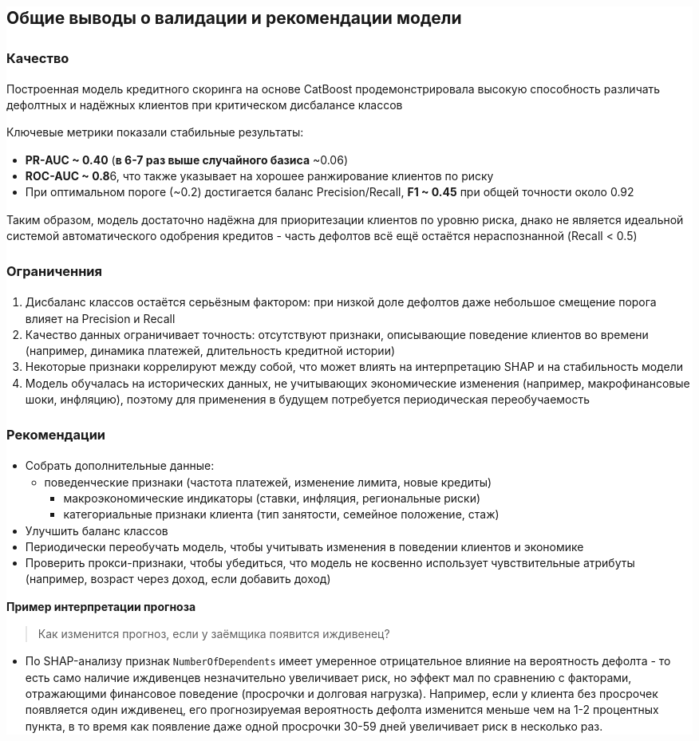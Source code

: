 ## Общие выводы о валидации и рекомендации модели

### Качество
Построенная модель кредитного скоринга на основе CatBoost продемонстрировала высокую способность различать дефолтных и надёжных клиентов при критическом дисбалансе классов

Ключевые метрики показали стабильные результаты:
- **PR-AUC ~ 0.40** (**в 6-7 раз выше случайного базиса** ~0.06)
-	**ROC-AUC ~ 0.8**6, что также указывает на хорошее ранжирование клиентов по риску
- При оптимальном пороге (~0.2) достигается баланс Precision/Recall, **F1 ~ 0.45** при общей точности около 0.92

Таким образом, модель достаточно надёжна для приоритезации клиентов по уровню риска, днако не является идеальной системой автоматического одобрения кредитов - часть дефолтов всё ещё остаётся нераспознанной (Recall < 0.5)

### Ограниченния
1. Дисбаланс классов остаётся серьёзным фактором: при низкой доле дефолтов даже небольшое смещение порога влияет на Precision и Recall
2. Качество данных ограничивает точность: отсутствуют признаки, описывающие поведение клиентов во времени (например, динамика платежей, длительность кредитной истории)
3. Некоторые признаки коррелируют между собой, что может влиять на интерпретацию SHAP и на стабильность модели
4. Модель обучалась на исторических данных, не учитывающих экономические изменения (например, макрофинансовые шоки, инфляцию), поэтому для применения в будущем потребуется периодическая переобучаемость

### Рекомендации
- Собрать дополнительные данные:
  - поведенческие признаки (частота платежей, изменение лимита, новые кредиты)
	- макроэкономические индикаторы (ставки, инфляция, региональные риски)
	- категориальные признаки клиента (тип занятости, семейное положение, стаж)
- Улучшить баланс классов
- Периодически переобучать модель, чтобы учитывать изменения в поведении клиентов и экономике
- Проверить прокси-признаки, чтобы убедиться, что модель не косвенно использует чувствительные атрибуты (например, возраст через доход, если добавить доход)

**Пример интерпретации прогноза**
> Как изменится прогноз, если у заёмщика появится иждивенец?
- По SHAP-анализу признак `NumberOfDependents` имеет умеренное отрицательное влияние на вероятность дефолта - то есть само наличие иждивенцев незначительно увеличивает риск, но эффект мал по сравнению с факторами, отражающими финансовое поведение (просрочки и долговая нагрузка). Например, если у клиента без просрочек появляется один иждивенец, его прогнозируемая вероятность дефолта изменится меньше чем на 1-2 процентных пункта, в то время как появление даже одной просрочки 30-59 дней увеличивает риск в несколько раз.

